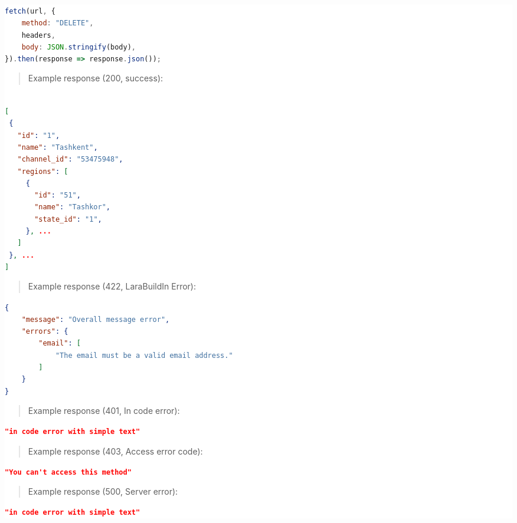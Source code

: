 ```javascript
fetch(url, {
    method: "DELETE",
    headers,
    body: JSON.stringify(body),
}).then(response => response.json());
```


> Example response (200, success):

```json

[
 {
   "id": "1",
   "name": "Tashkent",
   "channel_id": "53475948",
   "regions": [
     {
       "id": "51",
       "name": "Tashkor",
       "state_id": "1",
     }, ...
   ]
 }, ...
]
```
> Example response (422, LaraBuildIn Error):

```json
{
    "message": "Overall message error",
    "errors": {
        "email": [
            "The email must be a valid email address."
        ]
    }
}
```
> Example response (401, In code error):

```json
"in code error with simple text"
```
> Example response (403, Access error code):

```json
"You can't access this method"
```
> Example response (500, Server error):

```json
"in code error with simple text"
```
<div id="execution-results-DELETEapi-locations-states-delete" hidden>
    <blockquote>Received response<span id="execution-response-status-DELETEapi-locations-states-delete"></span>:</blockquote>
    <pre class="json"><code id="execution-response-content-DELETEapi-locations-states-delete"></code></pre>
</div>
<div id="execution-error-DELETEapi-locations-states-delete" hidden>
    <blockquote>Request failed with error:</blockquote>
    <pre><code id="execution-error-message-DELETEapi-locations-states-delete"></code></pre>
</div>
<form id="form-DELETEapi-locations-states-delete" data-method="DELETE" data-path="api/locations/states/delete" data-authed="1" data-hasfiles="0" data-headers='{"Authorization":"Bearer {YOUR_AUTH_KEY}","Content-Type":"application\/json","Accept":"application\/json"}' onsubmit="event.preventDefault(); executeTryOut('DELETEapi-locations-states-delete', this);">